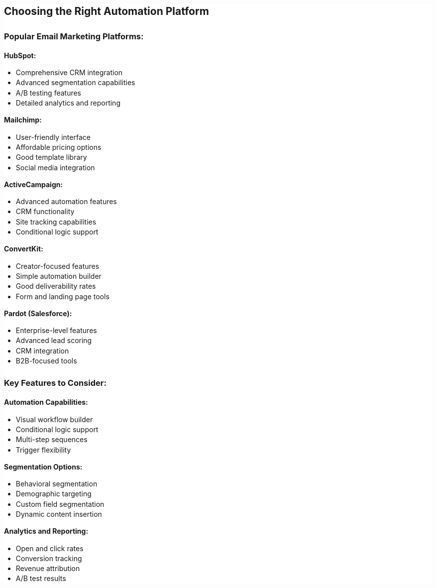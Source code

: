 ## Choosing the Right Automation Platform

### Popular Email Marketing Platforms:

**HubSpot:**
- Comprehensive CRM integration
- Advanced segmentation capabilities
- A/B testing features
- Detailed analytics and reporting

**Mailchimp:**
- User-friendly interface
- Affordable pricing options
- Good template library
- Social media integration

**ActiveCampaign:**
- Advanced automation features
- CRM functionality
- Site tracking capabilities
- Conditional logic support

**ConvertKit:**
- Creator-focused features
- Simple automation builder
- Good deliverability rates
- Form and landing page tools

**Pardot (Salesforce):**
- Enterprise-level features
- Advanced lead scoring
- CRM integration
- B2B-focused tools

### Key Features to Consider:

**Automation Capabilities:**
- Visual workflow builder
- Conditional logic support
- Multi-step sequences
- Trigger flexibility

**Segmentation Options:**
- Behavioral segmentation
- Demographic targeting
- Custom field segmentation
- Dynamic content insertion

**Analytics and Reporting:**
- Open and click rates
- Conversion tracking
- Revenue attribution
- A/B test results
